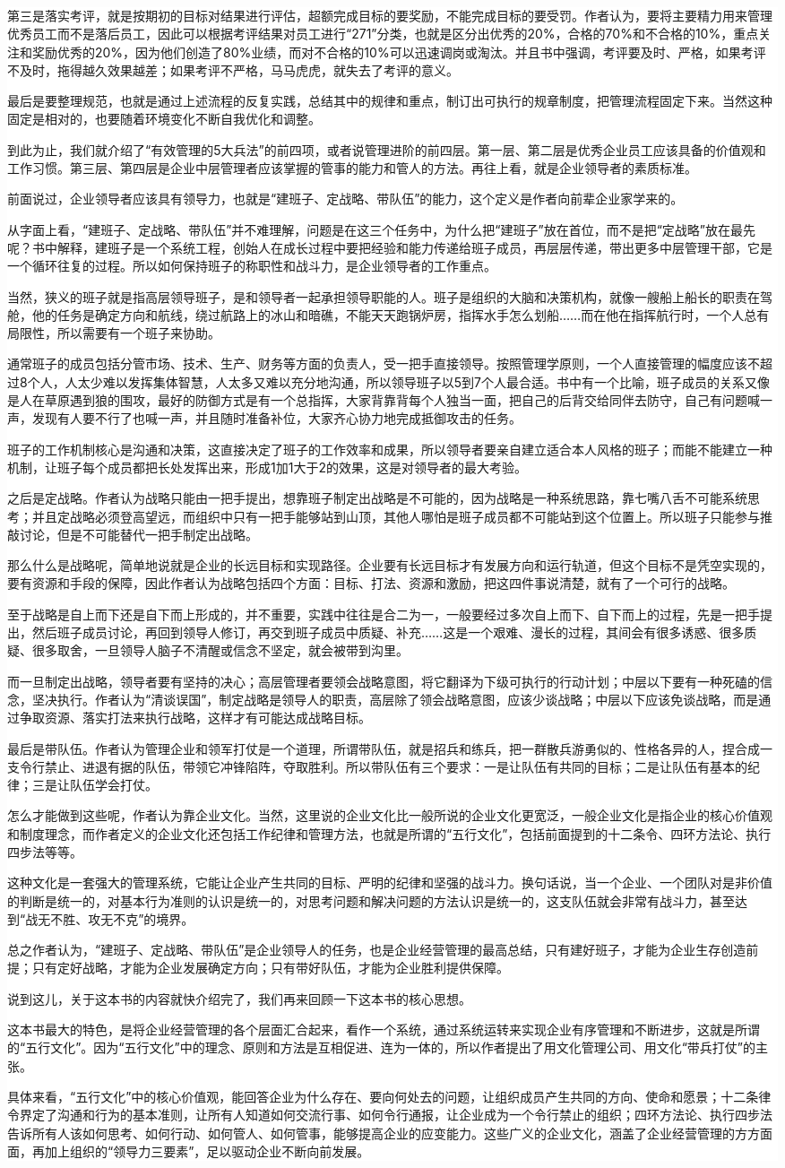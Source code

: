 第三是落实考评，就是按期初的目标对结果进行评估，超额完成目标的要奖励，不能完成目标的要受罚。作者认为，要将主要精力用来管理优秀员工而不是落后员工，因此可以根据考评结果对员工进行“271”分类，也就是区分出优秀的20%，合格的70%和不合格的10%，重点关注和奖励优秀的20%，因为他们创造了80%业绩，而对不合格的10%可以迅速调岗或淘汰。并且书中强调，考评要及时、严格，如果考评不及时，拖得越久效果越差；如果考评不严格，马马虎虎，就失去了考评的意义。

最后是要整理规范，也就是通过上述流程的反复实践，总结其中的规律和重点，制订出可执行的规章制度，把管理流程固定下来。当然这种固定是相对的，也要随着环境变化不断自我优化和调整。

到此为止，我们就介绍了“有效管理的5大兵法”的前四项，或者说管理进阶的前四层。第一层、第二层是优秀企业员工应该具备的价值观和工作习惯。第三层、第四层是企业中层管理者应该掌握的管事的能力和管人的方法。再往上看，就是企业领导者的素质标准。



前面说过，企业领导者应该具有领导力，也就是“建班子、定战略、带队伍”的能力，这个定义是作者向前辈企业家学来的。

从字面上看，“建班子、定战略、带队伍”并不难理解，问题是在这三个任务中，为什么把“建班子”放在首位，而不是把“定战略”放在最先呢？书中解释，建班子是一个系统工程，创始人在成长过程中要把经验和能力传递给班子成员，再层层传递，带出更多中层管理干部，它是一个循环往复的过程。所以如何保持班子的称职性和战斗力，是企业领导者的工作重点。

当然，狭义的班子就是指高层领导班子，是和领导者一起承担领导职能的人。班子是组织的大脑和决策机构，就像一艘船上船长的职责在驾舱，他的任务是确定方向和航线，绕过航路上的冰山和暗礁，不能天天跑锅炉房，指挥水手怎么划船……而在他在指挥航行时，一个人总有局限性，所以需要有一个班子来协助。

通常班子的成员包括分管市场、技术、生产、财务等方面的负责人，受一把手直接领导。按照管理学原则，一个人直接管理的幅度应该不超过8个人，人太少难以发挥集体智慧，人太多又难以充分地沟通，所以领导班子以5到7个人最合适。书中有一个比喻，班子成员的关系又像是人在草原遇到狼的围攻，最好的防御方式是有一个总指挥，大家背靠背每个人独当一面，把自己的后背交给同伴去防守，自己有问题喊一声，发现有人要不行了也喊一声，并且随时准备补位，大家齐心协力地完成抵御攻击的任务。

班子的工作机制核心是沟通和决策，这直接决定了班子的工作效率和成果，所以领导者要亲自建立适合本人风格的班子；而能不能建立一种机制，让班子每个成员都把长处发挥出来，形成1加1大于2的效果，这是对领导者的最大考验。

之后是定战略。作者认为战略只能由一把手提出，想靠班子制定出战略是不可能的，因为战略是一种系统思路，靠七嘴八舌不可能系统思考；并且定战略必须登高望远，而组织中只有一把手能够站到山顶，其他人哪怕是班子成员都不可能站到这个位置上。所以班子只能参与推敲讨论，但是不可能替代一把手制定出战略。

那么什么是战略呢，简单地说就是企业的长远目标和实现路径。企业要有长远目标才有发展方向和运行轨道，但这个目标不是凭空实现的，要有资源和手段的保障，因此作者认为战略包括四个方面：目标、打法、资源和激励，把这四件事说清楚，就有了一个可行的战略。

至于战略是自上而下还是自下而上形成的，并不重要，实践中往往是合二为一，一般要经过多次自上而下、自下而上的过程，先是一把手提出，然后班子成员讨论，再回到领导人修订，再交到班子成员中质疑、补充……这是一个艰难、漫长的过程，其间会有很多诱惑、很多质疑、很多取舍，一旦领导人脑子不清醒或信念不坚定，就会被带到沟里。

而一旦制定出战略，领导者要有坚持的决心；高层管理者要领会战略意图，将它翻译为下级可执行的行动计划；中层以下要有一种死磕的信念，坚决执行。作者认为“清谈误国”，制定战略是领导人的职责，高层除了领会战略意图，应该少谈战略；中层以下应该免谈战略，而是通过争取资源、落实打法来执行战略，这样才有可能达成战略目标。

最后是带队伍。作者认为管理企业和领军打仗是一个道理，所谓带队伍，就是招兵和练兵，把一群散兵游勇似的、性格各异的人，捏合成一支令行禁止、进退有据的队伍，带领它冲锋陷阵，夺取胜利。所以带队伍有三个要求：一是让队伍有共同的目标；二是让队伍有基本的纪律；三是让队伍学会打仗。

怎么才能做到这些呢，作者认为靠企业文化。当然，这里说的企业文化比一般所说的企业文化更宽泛，一般企业文化是指企业的核心价值观和制度理念，而作者定义的企业文化还包括工作纪律和管理方法，也就是所谓的“五行文化”，包括前面提到的十二条令、四环方法论、执行四步法等等。

这种文化是一套强大的管理系统，它能让企业产生共同的目标、严明的纪律和坚强的战斗力。换句话说，当一个企业、一个团队对是非价值的判断是统一的，对基本行为准则的认识是统一的，对思考问题和解决问题的方法认识是统一的，这支队伍就会非常有战斗力，甚至达到“战无不胜、攻无不克”的境界。

总之作者认为，“建班子、定战略、带队伍”是企业领导人的任务，也是企业经营管理的最高总结，只有建好班子，才能为企业生存创造前提；只有定好战略，才能为企业发展确定方向；只有带好队伍，才能为企业胜利提供保障。



说到这儿，关于这本书的内容就快介绍完了，我们再来回顾一下这本书的核心思想。

这本书最大的特色，是将企业经营管理的各个层面汇合起来，看作一个系统，通过系统运转来实现企业有序管理和不断进步，这就是所谓的“五行文化”。因为“五行文化”中的理念、原则和方法是互相促进、连为一体的，所以作者提出了用文化管理公司、用文化“带兵打仗”的主张。

具体来看，“五行文化”中的核心价值观，能回答企业为什么存在、要向何处去的问题，让组织成员产生共同的方向、使命和愿景；十二条律令界定了沟通和行为的基本准则，让所有人知道如何交流行事、如何令行通报，让企业成为一个令行禁止的组织；四环方法论、执行四步法告诉所有人该如何思考、如何行动、如何管人、如何管事，能够提高企业的应变能力。这些广义的企业文化，涵盖了企业经营管理的方方面面，再加上组织的“领导力三要素”，足以驱动企业不断向前发展。
